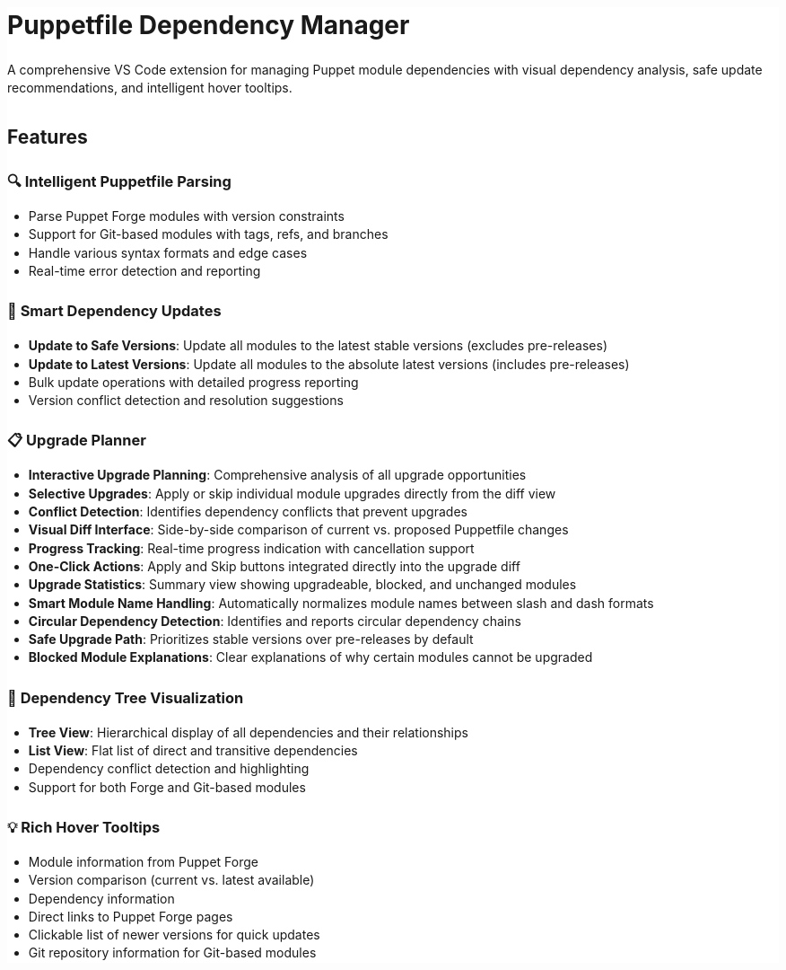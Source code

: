 # Puppetfile Dependency Manager

A comprehensive VS Code extension for managing Puppet module dependencies with visual dependency analysis, safe update recommendations, and intelligent hover tooltips.

## Features

### 🔍 **Intelligent Puppetfile Parsing**
- Parse Puppet Forge modules with version constraints
- Support for Git-based modules with tags, refs, and branches
- Handle various syntax formats and edge cases
- Real-time error detection and reporting

### 🔄 **Smart Dependency Updates**
- **Update to Safe Versions**: Update all modules to the latest stable versions (excludes pre-releases)
- **Update to Latest Versions**: Update all modules to the absolute latest versions (includes pre-releases)
- Bulk update operations with detailed progress reporting
- Version conflict detection and resolution suggestions

### 📋 **Upgrade Planner**
- **Interactive Upgrade Planning**: Comprehensive analysis of all upgrade opportunities
- **Selective Upgrades**: Apply or skip individual module upgrades directly from the diff view
- **Conflict Detection**: Identifies dependency conflicts that prevent upgrades
- **Visual Diff Interface**: Side-by-side comparison of current vs. proposed Puppetfile changes
- **Progress Tracking**: Real-time progress indication with cancellation support
- **One-Click Actions**: Apply and Skip buttons integrated directly into the upgrade diff
- **Upgrade Statistics**: Summary view showing upgradeable, blocked, and unchanged modules
- **Smart Module Name Handling**: Automatically normalizes module names between slash and dash formats
- **Circular Dependency Detection**: Identifies and reports circular dependency chains
- **Safe Upgrade Path**: Prioritizes stable versions over pre-releases by default
- **Blocked Module Explanations**: Clear explanations of why certain modules cannot be upgraded

### 🌳 **Dependency Tree Visualization**
- **Tree View**: Hierarchical display of all dependencies and their relationships
- **List View**: Flat list of direct and transitive dependencies
- Dependency conflict detection and highlighting
- Support for both Forge and Git-based modules

### 💡 **Rich Hover Tooltips**
- Module information from Puppet Forge
- Version comparison (current vs. latest available)
- Dependency information
- Direct links to Puppet Forge pages
- Clickable list of newer versions for quick updates
- Git repository information for Git-based modules
